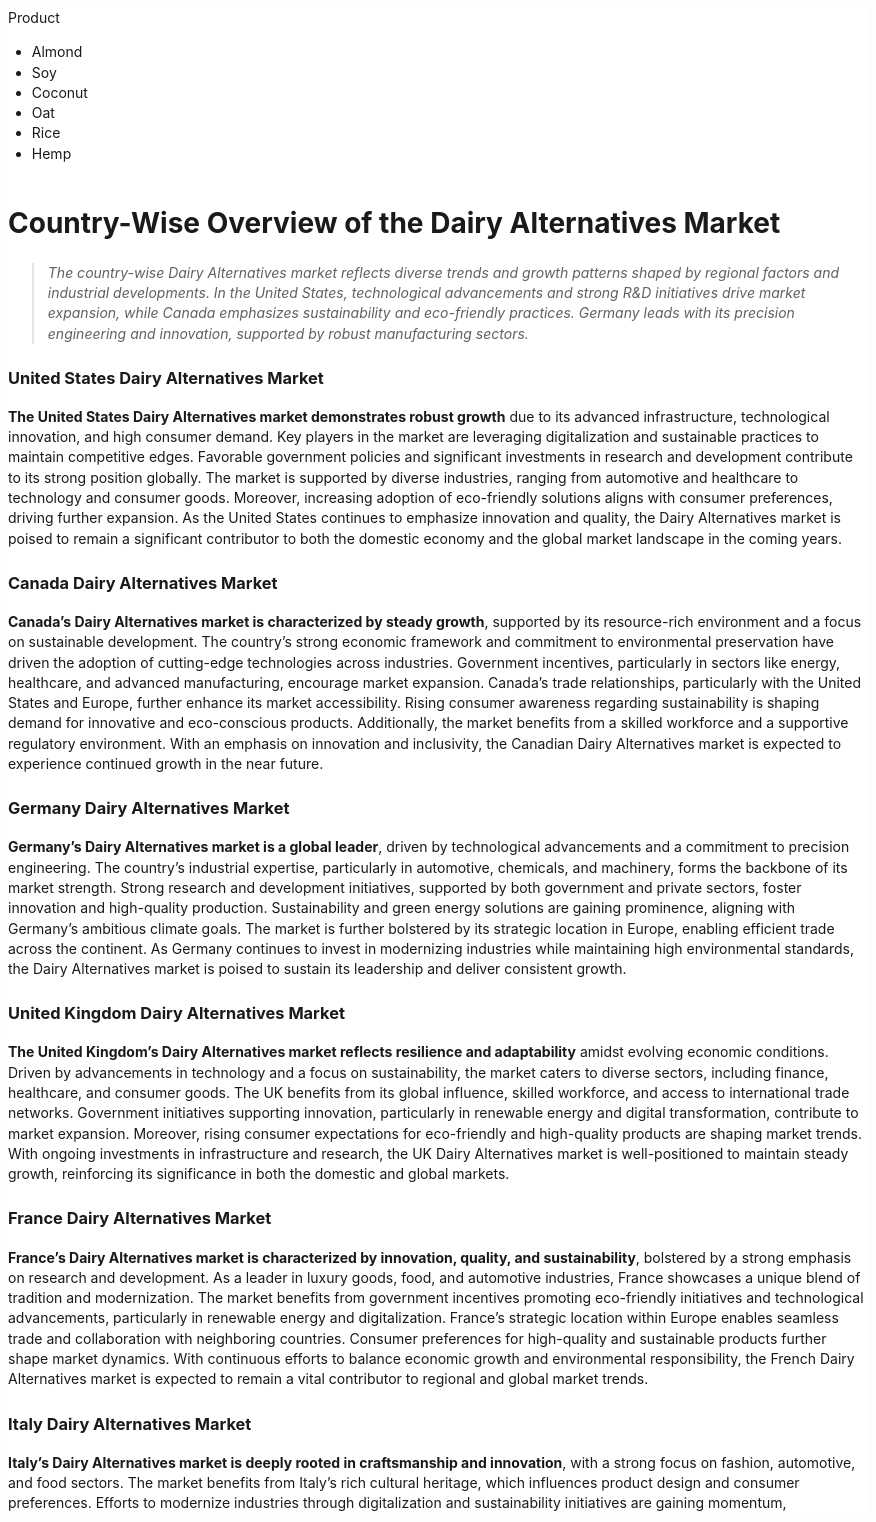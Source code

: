 Product</h3><ul><li>Almond</li><li>Soy</li><li>Coconut</li><li>Oat</li><li>Rice</li><li>Hemp</li></ul><h1><span class="">Country-Wise Overview of the Dairy Alternatives Market<br /></span></h1><blockquote><p><em><span class="">The country-wise Dairy Alternatives market reflects diverse trends and growth patterns shaped by regional factors and industrial developments. In the United States, technological advancements and strong R&amp;D initiatives drive market expansion, while Canada emphasizes sustainability and eco-friendly practices. Germany leads with its precision engineering and innovation, supported by robust manufacturing sectors.</span></em></p></blockquote><h3><strong>United States Dairy Alternatives Market</strong></h3><p><strong>The United States Dairy Alternatives market demonstrates robust growth</strong> due to its advanced infrastructure, technological innovation, and high consumer demand. Key players in the market are leveraging digitalization and sustainable practices to maintain competitive edges. Favorable government policies and significant investments in research and development contribute to its strong position globally. The market is supported by diverse industries, ranging from automotive and healthcare to technology and consumer goods. Moreover, increasing adoption of eco-friendly solutions aligns with consumer preferences, driving further expansion. As the United States continues to emphasize innovation and quality, the Dairy Alternatives market is poised to remain a significant contributor to both the domestic economy and the global market landscape in the coming years.</p><h3><strong>Canada Dairy Alternatives Market</strong></h3><p><strong>Canada&rsquo;s Dairy Alternatives market is characterized by steady growth</strong>, supported by its resource-rich environment and a focus on sustainable development. The country&rsquo;s strong economic framework and commitment to environmental preservation have driven the adoption of cutting-edge technologies across industries. Government incentives, particularly in sectors like energy, healthcare, and advanced manufacturing, encourage market expansion. Canada&rsquo;s trade relationships, particularly with the United States and Europe, further enhance its market accessibility. Rising consumer awareness regarding sustainability is shaping demand for innovative and eco-conscious products. Additionally, the market benefits from a skilled workforce and a supportive regulatory environment. With an emphasis on innovation and inclusivity, the Canadian Dairy Alternatives market is expected to experience continued growth in the near future.</p><h3><strong>Germany Dairy Alternatives Market</strong></h3><p><strong>Germany&rsquo;s Dairy Alternatives market is a global leader</strong>, driven by technological advancements and a commitment to precision engineering. The country&rsquo;s industrial expertise, particularly in automotive, chemicals, and machinery, forms the backbone of its market strength. Strong research and development initiatives, supported by both government and private sectors, foster innovation and high-quality production. Sustainability and green energy solutions are gaining prominence, aligning with Germany&rsquo;s ambitious climate goals. The market is further bolstered by its strategic location in Europe, enabling efficient trade across the continent. As Germany continues to invest in modernizing industries while maintaining high environmental standards, the Dairy Alternatives market is poised to sustain its leadership and deliver consistent growth.</p><h3><strong>United Kingdom Dairy Alternatives Market</strong></h3><p><strong>The United Kingdom&rsquo;s Dairy Alternatives market reflects resilience and adaptability</strong> amidst evolving economic conditions. Driven by advancements in technology and a focus on sustainability, the market caters to diverse sectors, including finance, healthcare, and consumer goods. The UK benefits from its global influence, skilled workforce, and access to international trade networks. Government initiatives supporting innovation, particularly in renewable energy and digital transformation, contribute to market expansion. Moreover, rising consumer expectations for eco-friendly and high-quality products are shaping market trends. With ongoing investments in infrastructure and research, the UK Dairy Alternatives market is well-positioned to maintain steady growth, reinforcing its significance in both the domestic and global markets.</p><h3><strong>France Dairy Alternatives Market</strong></h3><p><strong>France&rsquo;s Dairy Alternatives market is characterized by innovation, quality, and sustainability</strong>, bolstered by a strong emphasis on research and development. As a leader in luxury goods, food, and automotive industries, France showcases a unique blend of tradition and modernization. The market benefits from government incentives promoting eco-friendly initiatives and technological advancements, particularly in renewable energy and digitalization. France&rsquo;s strategic location within Europe enables seamless trade and collaboration with neighboring countries. Consumer preferences for high-quality and sustainable products further shape market dynamics. With continuous efforts to balance economic growth and environmental responsibility, the French Dairy Alternatives market is expected to remain a vital contributor to regional and global market trends.</p><h3><strong>Italy Dairy Alternatives Market</strong></h3><p><strong>Italy&rsquo;s Dairy Alternatives market is deeply rooted in craftsmanship and innovation</strong>, with a strong focus on fashion, automotive, and food sectors. The market benefits from Italy&rsquo;s rich cultural heritage, which influences product design and consumer preferences. Efforts to modernize industries through digitalization and sustainability initiatives are gaining momentum,